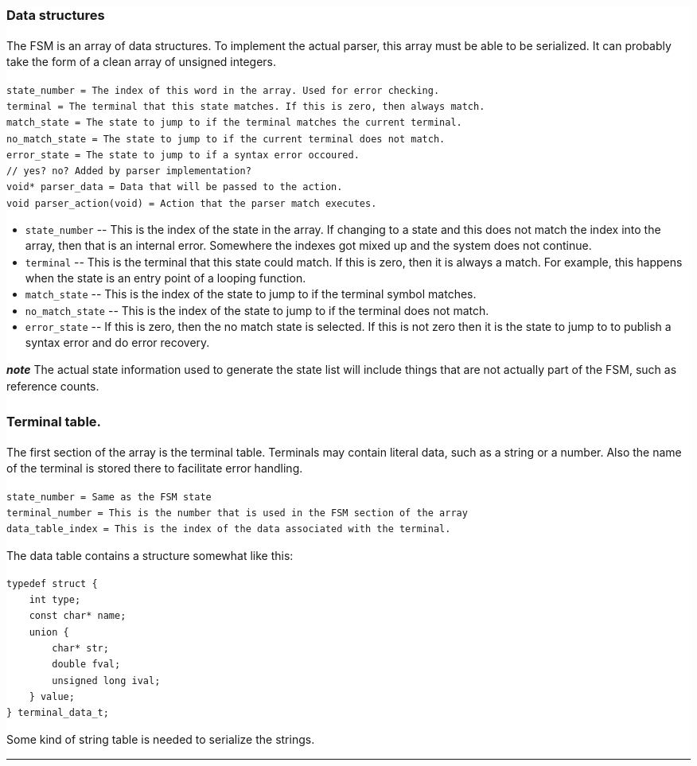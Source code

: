 ### Data structures

The FSM is an array of data structures. To implement the actual parser, this array must be able to be serialized. It can probably take the form of a clean array of unsigned integers.

```
state_number = The index of this word in the array. Used for error checking.
terminal = The terminal that this state matches. If this is zero, then always match.
match_state = The state to jump to if the terminal matches the current terminal.
no_match_state = The state to jump to if the current terminal does not match.
error_state = The state to jump to if a syntax error occoured.
// yes? no? Added by parser implementation?
void* parser_data = Data that will be passed to the action.
void parser_action(void) = Action that the parser match executes.
```

* ``state_number`` -- This is the index of the state in the array. If changing to a state and this does not match the index into the array, then that is an internal error. Somewhere the indexes got mixed up and the system does not continue.
* ``terminal`` -- This is the terminal that this state could match. If this is zero, then it is always a match. For example, this happens when the state is an entry point of a looping function.
* ``match_state`` -- This is the index of the state to jump to if the terminal symbol matches.
* ``no_match_state`` -- This is the index of the state to jump to if the terminal does not match.
* ``error_state`` -- If this is zero, then the no match state is selected. If this is not zero then it is the state to jump to to publish a syntax error and do error recovery.

***note*** The actual state information used to generate the state list will include things that are not actually part of the FSM, such as reference counts.

### Terminal table.
The first section of the array is the terminal table. Terminals may contain literal data, such as a string or a number. Also the name of the terminal is stored there to facilitate error handling.

```
state_number = Same as the FSM state
terminal_number = This is the number that is used in the FSM section of the array
data_table_index = This is the index of the data associated with the terminal.
```

The data table contains a structure somewhat like this:
```
typedef struct {
    int type;
    const char* name;
    union {
        char* str;
        double fval;
        unsigned long ival;
    } value;
} terminal_data_t;
```

Some kind of string table is needed to serialize the strings.

---------------
